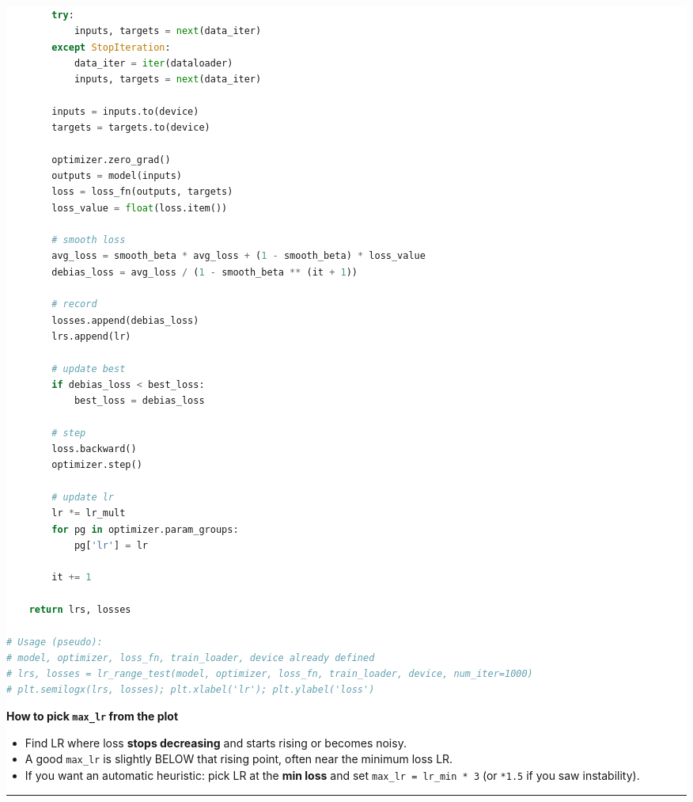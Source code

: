 ```python
        try:
            inputs, targets = next(data_iter)
        except StopIteration:
            data_iter = iter(dataloader)
            inputs, targets = next(data_iter)

        inputs = inputs.to(device)
        targets = targets.to(device)

        optimizer.zero_grad()
        outputs = model(inputs)
        loss = loss_fn(outputs, targets)
        loss_value = float(loss.item())

        # smooth loss
        avg_loss = smooth_beta * avg_loss + (1 - smooth_beta) * loss_value
        debias_loss = avg_loss / (1 - smooth_beta ** (it + 1))

        # record
        losses.append(debias_loss)
        lrs.append(lr)

        # update best
        if debias_loss < best_loss:
            best_loss = debias_loss

        # step
        loss.backward()
        optimizer.step()

        # update lr
        lr *= lr_mult
        for pg in optimizer.param_groups:
            pg['lr'] = lr

        it += 1

    return lrs, losses

# Usage (pseudo):
# model, optimizer, loss_fn, train_loader, device already defined
# lrs, losses = lr_range_test(model, optimizer, loss_fn, train_loader, device, num_iter=1000)
# plt.semilogx(lrs, losses); plt.xlabel('lr'); plt.ylabel('loss')
```

**How to pick `max_lr` from the plot**

* Find LR where loss **stops decreasing** and starts rising or becomes noisy.
* A good `max_lr` is slightly BELOW that rising point, often near the minimum loss LR.
* If you want an automatic heuristic: pick LR at the **min loss** and set `max_lr = lr_min * 3` (or `*1.5` if you saw instability).

---